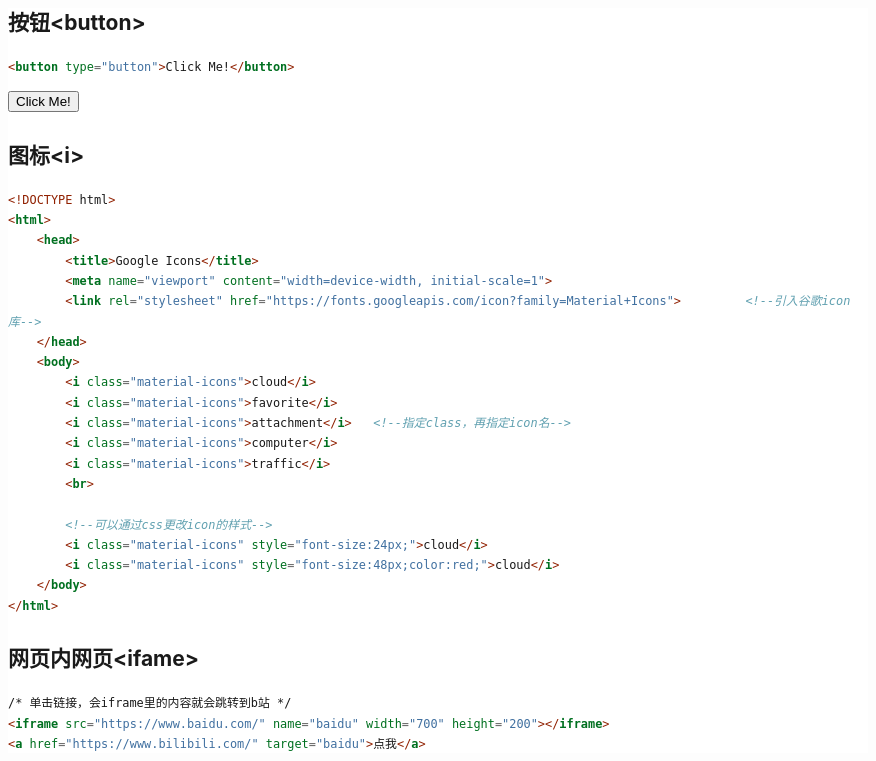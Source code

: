 ## 按钮\<button>
```html
<button type="button">Click Me!</button>
```
<button type="button">Click Me!</button>


## 图标\<i\>
```html
<!DOCTYPE html>
<html>
	<head>
		<title>Google Icons</title>
		<meta name="viewport" content="width=device-width, initial-scale=1">
		<link rel="stylesheet" href="https://fonts.googleapis.com/icon?family=Material+Icons">         <!--引入谷歌icon库-->
	</head>
	<body>
		<i class="material-icons">cloud</i>
		<i class="material-icons">favorite</i>
		<i class="material-icons">attachment</i>   <!--指定class，再指定icon名-->
		<i class="material-icons">computer</i>
		<i class="material-icons">traffic</i>
		<br>

		<!--可以通过css更改icon的样式-->
		<i class="material-icons" style="font-size:24px;">cloud</i>
		<i class="material-icons" style="font-size:48px;color:red;">cloud</i>
	</body>
</html>
```
## 网页内网页\<ifame>
```html
/* 单击链接，会iframe里的内容就会跳转到b站 */
<iframe src="https://www.baidu.com/" name="baidu" width="700" height="200"></iframe>
<a href="https://www.bilibili.com/" target="baidu">点我</a>
```







